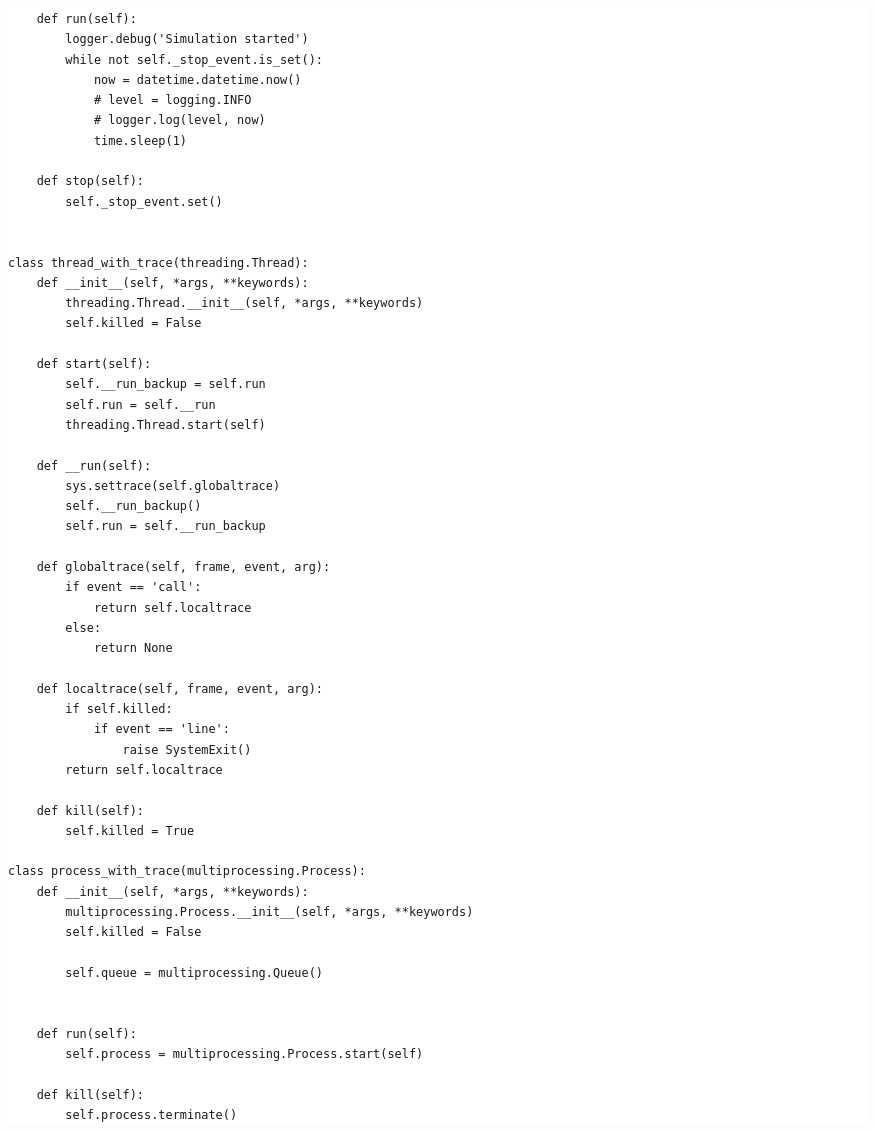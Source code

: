         def run(self):
            logger.debug('Simulation started')
            while not self._stop_event.is_set():
                now = datetime.datetime.now()
                # level = logging.INFO
                # logger.log(level, now)
                time.sleep(1)
    
        def stop(self):
            self._stop_event.set()
    
    
    class thread_with_trace(threading.Thread):
        def __init__(self, *args, **keywords):
            threading.Thread.__init__(self, *args, **keywords)
            self.killed = False
    
        def start(self):
            self.__run_backup = self.run
            self.run = self.__run
            threading.Thread.start(self)
    
        def __run(self):
            sys.settrace(self.globaltrace)
            self.__run_backup()
            self.run = self.__run_backup
    
        def globaltrace(self, frame, event, arg):
            if event == 'call':
                return self.localtrace
            else:
                return None
    
        def localtrace(self, frame, event, arg):
            if self.killed:
                if event == 'line':
                    raise SystemExit()
            return self.localtrace
    
        def kill(self):
            self.killed = True
    
    class process_with_trace(multiprocessing.Process):
        def __init__(self, *args, **keywords):
            multiprocessing.Process.__init__(self, *args, **keywords)
            self.killed = False
    
            self.queue = multiprocessing.Queue()
    
    
        def run(self):
            self.process = multiprocessing.Process.start(self)
    
        def kill(self):
            self.process.terminate()
    